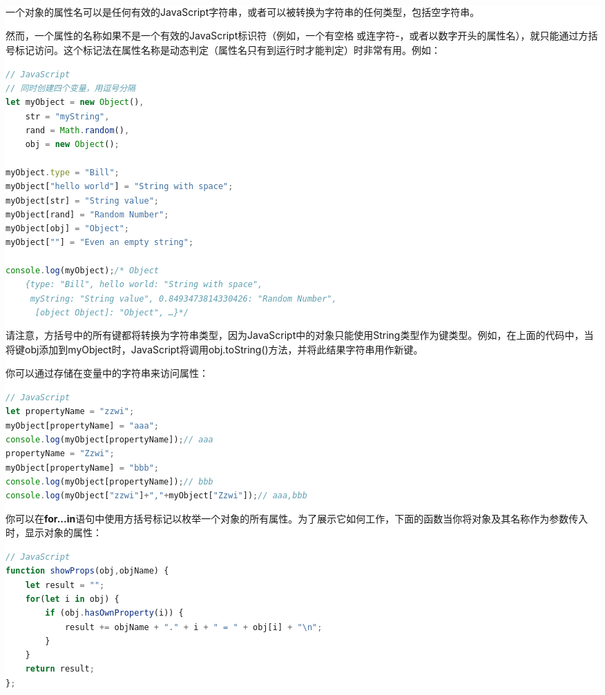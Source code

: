 一个对象的属性名可以是任何有效的JavaScript字符串，或者可以被转换为字符串的任何类型，包括空字符串。

然而，一个属性的名称如果不是一个有效的JavaScript标识符（例如，一个有空格 或连字符-，或者以数字开头的属性名），就只能通过方括号标记访问。这个标记法在属性名称是动态判定（属性名只有到运行时才能判定）时非常有用。例如：

```javascript
// JavaScript
// 同时创建四个变量，用逗号分隔
let myObject = new Object(),
    str = "myString",
    rand = Math.random(),
    obj = new Object();

myObject.type = "Bill";
myObject["hello world"] = "String with space";
myObject[str] = "String value";
myObject[rand] = "Random Number";
myObject[obj] = "Object";
myObject[""] = "Even an empty string";

console.log(myObject);/* Object
    {type: "Bill", hello world: "String with space",
     myString: "String value", 0.8493473814330426: "Random Number",
      [object Object]: "Object", …}*/
```

请注意，方括号中的所有键都将转换为字符串类型，因为JavaScript中的对象只能使用String类型作为键类型。例如，在上面的代码中，当将键obj添加到myObject时，JavaScript将调用obj.toString()方法，并将此结果字符串用作新键。

你可以通过存储在变量中的字符串来访问属性：

```javascript
// JavaScript
let propertyName = "zzwi";
myObject[propertyName] = "aaa";
console.log(myObject[propertyName]);// aaa
propertyName = "Zzwi";
myObject[propertyName] = "bbb";
console.log(myObject[propertyName]);// bbb
console.log(myObject["zzwi"]+","+myObject["Zzwi"]);// aaa,bbb
```

你可以在**for...in**语句中使用方括号标记以枚举一个对象的所有属性。为了展示它如何工作，下面的函数当你将对象及其名称作为参数传入时，显示对象的属性：

```javascript
// JavaScript
function showProps(obj,objName) {
    let result = "";
    for(let i in obj) {
        if (obj.hasOwnProperty(i)) {
            result += objName + "." + i + " = " + obj[i] + "\n";
        }
    }
    return result;
};
```
